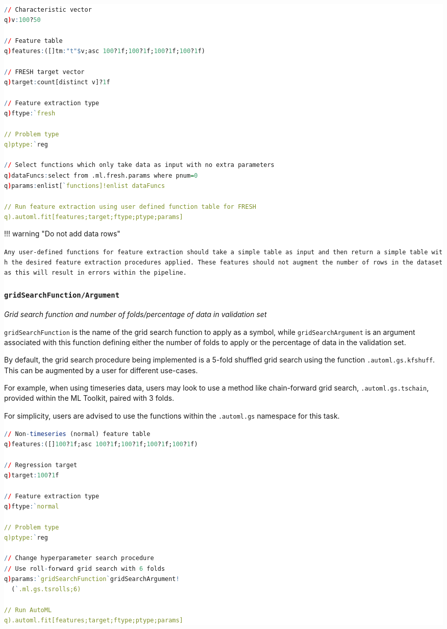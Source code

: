 ```q
// Characteristic vector
q)v:100?50

// Feature table
q)features:([]tm:"t"$v;asc 100?1f;100?1f;100?1f;100?1f)

// FRESH target vector
q)target:count[distinct v]?1f

// Feature extraction type
q)ftype:`fresh

// Problem type
q)ptype:`reg

// Select functions which only take data as input with no extra parameters
q)dataFuncs:select from .ml.fresh.params where pnum=0
q)params:enlist[`functions]!enlist dataFuncs

// Run feature extraction using user defined function table for FRESH
q).automl.fit[features;target;ftype;ptype;params]
```

!!! warning "Do not add data rows"

    Any user-defined functions for feature extraction should take a simple table as input and then return a simple table with the desired feature extraction procedures applied. These features should not augment the number of rows in the dataset as this will result in errors within the pipeline.


### `gridSearchFunction/Argument`

_Grid search function and number of folds/percentage of data in validation set_

`gridSearchFunction` is the name of the grid search function to apply as a symbol, while `gridSearchArgument` is an argument associated with this function defining either the number of folds to apply or the percentage of data in the validation set.

By default, the grid search procedure being implemented is a 5-fold shuffled grid search using the function `.automl.gs.kfshuff`. This can be augmented by a user for different use-cases.

For example, when using timeseries data, users may look to use a method like chain-forward grid search, `.automl.gs.tschain`, provided within the ML Toolkit, paired with 3 folds.

For simplicity, users are advised to use the functions within the `.automl.gs` namespace for this task.

```q
// Non-timeseries (normal) feature table
q)features:([]100?1f;asc 100?1f;100?1f;100?1f;100?1f)

// Regression target
q)target:100?1f

// Feature extraction type
q)ftype:`normal

// Problem type
q)ptype:`reg

// Change hyperparameter search procedure
// Use roll-forward grid search with 6 folds
q)params:`gridSearchFunction`gridSearchArgument!
  (`.ml.gs.tsrolls;6)

// Run AutoML
q).automl.fit[features;target;ftype;ptype;params]
```